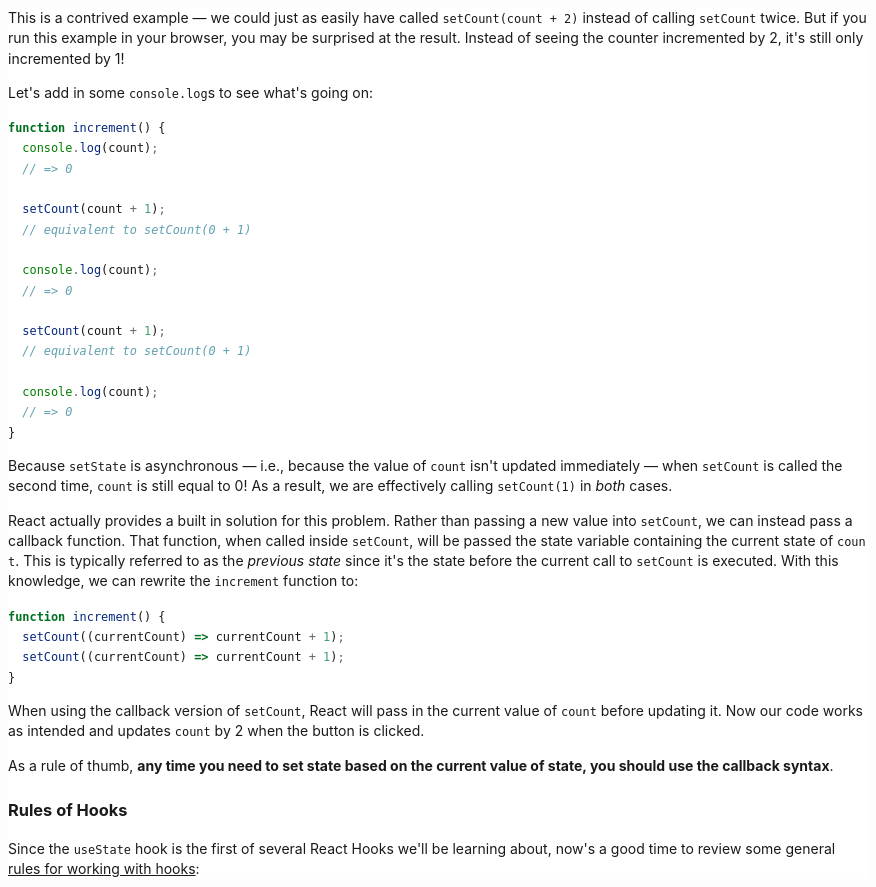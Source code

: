This is a contrived example — we could just as easily have called
`setCount(count + 2)` instead of calling `setCount` twice. But if you run this
example in your browser, you may be surprised at the result. Instead of seeing
the counter incremented by 2, it's still only incremented by 1!

Let's add in some `console.log`s to see what's going on:

```jsx
function increment() {
  console.log(count);
  // => 0

  setCount(count + 1);
  // equivalent to setCount(0 + 1)

  console.log(count);
  // => 0

  setCount(count + 1);
  // equivalent to setCount(0 + 1)

  console.log(count);
  // => 0
}
```

Because `setState` is asynchronous — i.e., because the value of `count` isn't
updated immediately — when `setCount` is called the second time, `count` is
still equal to 0! As a result, we are effectively calling `setCount(1)` in
_both_ cases.

React actually provides a built in solution for this problem. Rather than
passing a new value into `setCount`, we can instead pass a callback function.
That function, when called inside `setCount`, will be passed the state variable
containing the current state of `count`. This is typically referred to as the
_previous state_ since it's the state before the current call to `setCount` is
executed. With this knowledge, we can rewrite the `increment` function to:

```jsx
function increment() {
  setCount((currentCount) => currentCount + 1);
  setCount((currentCount) => currentCount + 1);
}
```

When using the callback version of `setCount`, React will pass in the current
value of `count` before updating it. Now our code works as intended and updates
`count` by 2 when the button is clicked.

As a rule of thumb, **any time you need to set state based on the current value
of state, you should use the callback syntax**.

### Rules of Hooks

Since the `useState` hook is the first of several React Hooks we'll be learning
about, now's a good time to review some general [rules for working with
hooks][rules of hooks]:


[rules of hooks]: https://reactjs.org/docs/hooks-rules.html
[react docs beta]: https://beta.reactjs.org/learn/managing-state